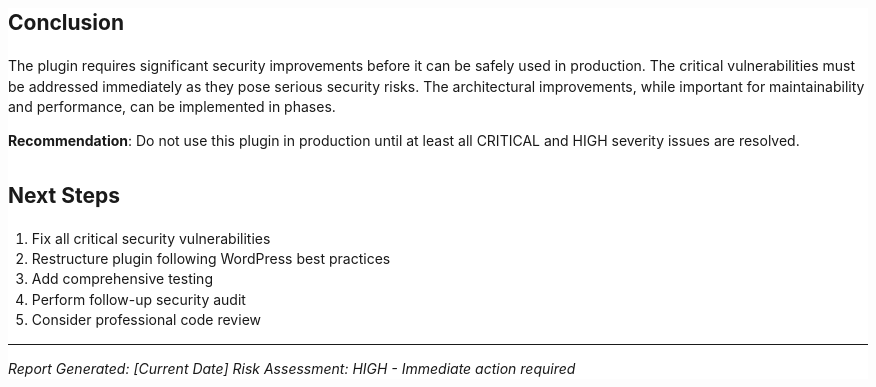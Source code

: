 ## Conclusion

The plugin requires significant security improvements before it can be safely used in production. The critical vulnerabilities must be addressed immediately as they pose serious security risks. The architectural improvements, while important for maintainability and performance, can be implemented in phases.

**Recommendation**: Do not use this plugin in production until at least all CRITICAL and HIGH severity issues are resolved.

## Next Steps

1. Fix all critical security vulnerabilities
2. Restructure plugin following WordPress best practices
3. Add comprehensive testing
4. Perform follow-up security audit
5. Consider professional code review

---

*Report Generated: [Current Date]*
*Risk Assessment: HIGH - Immediate action required*